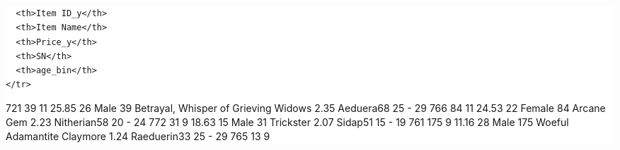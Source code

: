       <th>Item ID_y</th>
      <th>Item Name</th>
      <th>Price_y</th>
      <th>SN</th>
      <th>age_bin</th>
    </tr>
  </thead>
  <tbody>
    <tr>
      <th>721</th>
      <td>39</td>
      <td>11</td>
      <td>25.85</td>
      <td>26</td>
      <td>Male</td>
      <td>39</td>
      <td>Betrayal, Whisper of Grieving Widows</td>
      <td>2.35</td>
      <td>Aeduera68</td>
      <td>25 - 29</td>
    </tr>
    <tr>
      <th>766</th>
      <td>84</td>
      <td>11</td>
      <td>24.53</td>
      <td>22</td>
      <td>Female</td>
      <td>84</td>
      <td>Arcane Gem</td>
      <td>2.23</td>
      <td>Nitherian58</td>
      <td>20 - 24</td>
    </tr>
    <tr>
      <th>772</th>
      <td>31</td>
      <td>9</td>
      <td>18.63</td>
      <td>15</td>
      <td>Male</td>
      <td>31</td>
      <td>Trickster</td>
      <td>2.07</td>
      <td>Sidap51</td>
      <td>15 - 19</td>
    </tr>
    <tr>
      <th>761</th>
      <td>175</td>
      <td>9</td>
      <td>11.16</td>
      <td>28</td>
      <td>Male</td>
      <td>175</td>
      <td>Woeful Adamantite Claymore</td>
      <td>1.24</td>
      <td>Raeduerin33</td>
      <td>25 - 29</td>
    </tr>
    <tr>
      <th>765</th>
      <td>13</td>
      <td>9</td>